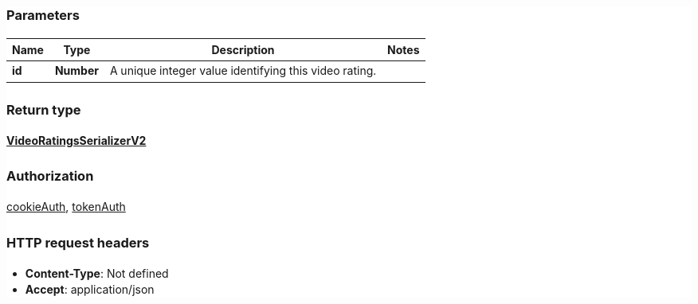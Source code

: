 ### Parameters


Name | Type | Description  | Notes
------------- | ------------- | ------------- | -------------
 **id** | **Number**| A unique integer value identifying this video rating. | 

### Return type

[**VideoRatingsSerializerV2**](VideoRatingsSerializerV2.md)

### Authorization

[cookieAuth](../README.md#cookieAuth), [tokenAuth](../README.md#tokenAuth)

### HTTP request headers

- **Content-Type**: Not defined
- **Accept**: application/json

